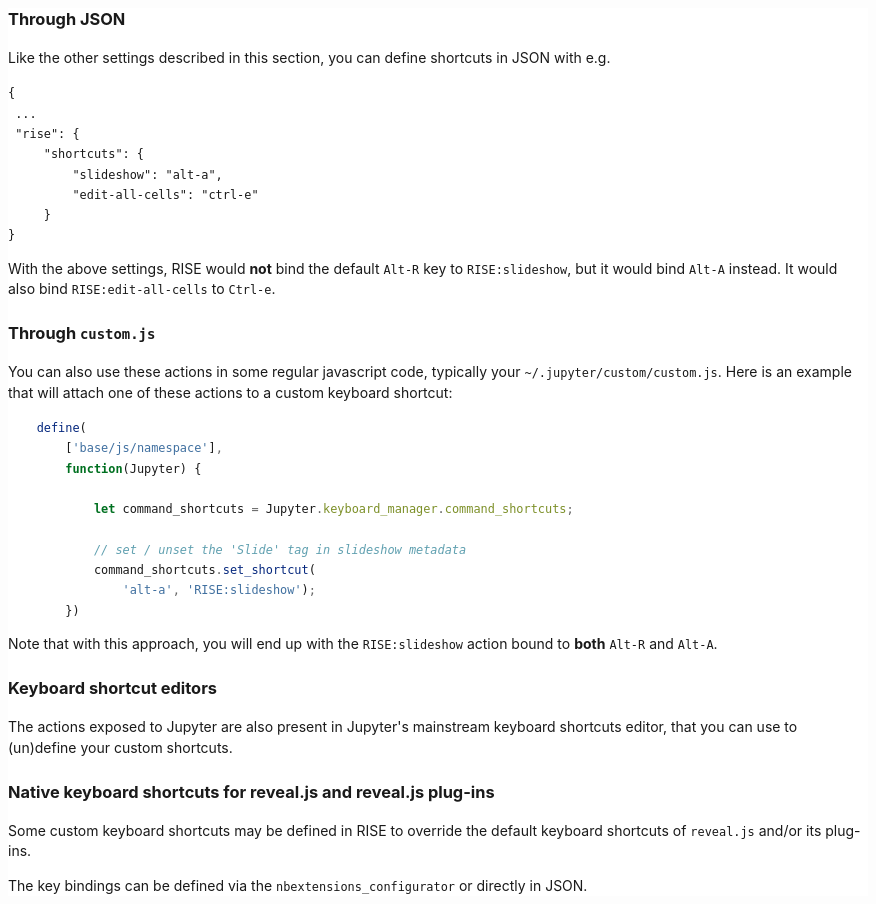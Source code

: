 ### Through JSON

Like the other settings described in this section, you can define
shortcuts in JSON with e.g.

    {
     ...
     "rise": {
         "shortcuts": {
             "slideshow": "alt-a",
             "edit-all-cells": "ctrl-e"
         }
    }

With the above settings, RISE would **not** bind the default `Alt-R`
key to `RISE:slideshow`, but it would bind `Alt-A` instead. It would
also bind `RISE:edit-all-cells` to `Ctrl-e`.

### Through `custom.js`

You can also use these actions in some regular javascript code,
typically your `~/.jupyter/custom/custom.js`. Here is an example that
will attach one of these actions to a custom keyboard shortcut:

```javascript
    define(
        ['base/js/namespace'],
        function(Jupyter) {

            let command_shortcuts = Jupyter.keyboard_manager.command_shortcuts;

            // set / unset the 'Slide' tag in slideshow metadata
            command_shortcuts.set_shortcut(
                'alt-a', 'RISE:slideshow');
        })
```

Note that with this approach, you will end up with the
`RISE:slideshow` action bound to **both** `Alt-R` and `Alt-A`.


### Keyboard shortcut editors

The actions exposed to Jupyter are also present in Jupyter's
mainstream keyboard shortcuts editor, that you can use to (un)define
your custom shortcuts.

### Native keyboard shortcuts for reveal.js and reveal.js plug-ins 

Some custom keyboard shortcuts may be defined in RISE to override the default 
keyboard shortcuts of `reveal.js` and/or its plug-ins.

The key bindings can be defined via the `nbextensions_configurator` or directly 
in JSON.
